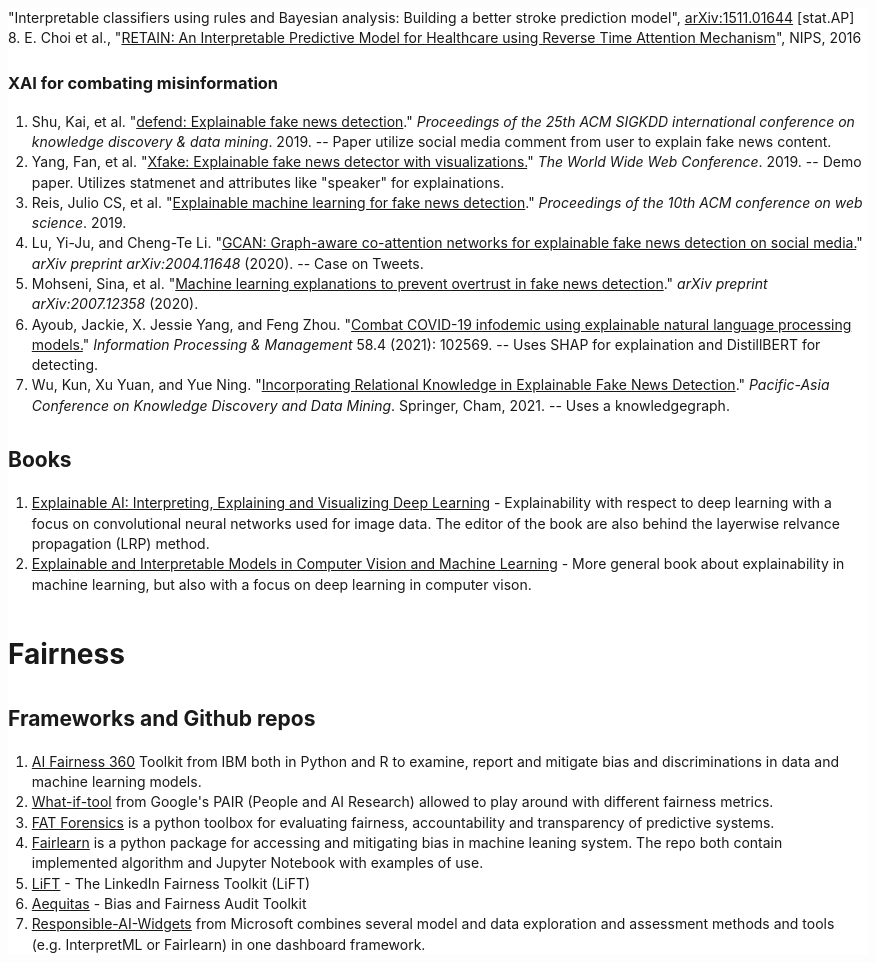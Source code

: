    "Interpretable classifiers using rules and Bayesian analysis: Building a better stroke prediction model",
   [arXiv:1511.01644](https://arxiv.org/abs/1511.01644) [stat.AP]
8. E. Choi et al.,
   "[RETAIN: An Interpretable Predictive Model for Healthcare using Reverse Time Attention Mechanism](https://papers.nips.cc/paper/2016/hash/231141b34c82aa95e48810a9d1b33a79-Abstract.html)",
   NIPS, 2016

### XAI for combating misinformation
1. Shu, Kai, et al. "[defend: Explainable fake news detection](https://dl.acm.org/doi/pdf/10.1145/3292500.3330935)." *Proceedings of the 25th ACM SIGKDD international conference on knowledge discovery & data mining*. 2019. -- Paper utilize social media comment from user to explain fake news content.
2. Yang, Fan, et al. "[Xfake: Explainable fake news detector with visualizations.](https://dl.acm.org/doi/abs/10.1145/3308558.3314119)" *The World Wide Web Conference*. 2019. -- Demo paper. Utilizes statmenet and attributes like "speaker" for explainations.
3. Reis, Julio CS, et al. "[Explainable machine learning for fake news detection](https://dl.acm.org/doi/abs/10.1145/3292522.3326027)." *Proceedings of the 10th ACM conference on web science*. 2019.
4. Lu, Yi-Ju, and Cheng-Te Li. "[GCAN: Graph-aware co-attention networks for explainable fake news detection on social media.](https://arxiv.org/abs/2004.11648)" *arXiv preprint arXiv:2004.11648* (2020). -- Case on Tweets.
5. Mohseni, Sina, et al. "[Machine learning explanations to prevent overtrust in fake news detection](https://arxiv.org/abs/2007.12358)." *arXiv preprint arXiv:2007.12358* (2020).
6. Ayoub, Jackie, X. Jessie Yang, and Feng Zhou. "[Combat COVID-19 infodemic using explainable natural language processing models.](https://www.sciencedirect.com/science/article/pii/S0306457321000704)" *Information Processing & Management* 58.4 (2021): 102569. -- Uses SHAP for explaination and DistillBERT for detecting. 
7. Wu, Kun, Xu Yuan, and Yue Ning. "[Incorporating Relational Knowledge in Explainable Fake News Detection](https://link.springer.com/chapter/10.1007/978-3-030-75768-7_32)." *Pacific-Asia Conference on Knowledge Discovery and Data Mining*. Springer, Cham, 2021. -- Uses a knowledgegraph.


## Books
1. [Explainable AI: Interpreting, Explaining and Visualizing Deep Learning](https://doi.org/10.1007/978-3-030-28954-6) -
Explainability with respect to deep learning with a focus on convolutional neural networks used for image data.
The editor of the book are also behind the layerwise relvance propagation (LRP) method.
2. [Explainable and Interpretable Models in Computer Vision and Machine Learning](https://www.springer.com/gp/book/9783319981307) -
More general book about explainability in machine learning, but also with a focus on deep learning in computer vison.

<a name="fairness"></a>
# Fairness

## Frameworks and Github repos

1.  [AI Fairness 360](https://aif360.mybluemix.net/) Toolkit from IBM both in Python and R to examine, report and mitigate bias and discriminations in data and machine learning models.
2. [What-if-tool](https://pair-code.github.io/what-if-tool/ai-fairness.html) from Google's PAIR (People and AI Research) allowed to play around with different fairness metrics.
3. [FAT Forensics](https://github.com/fat-forensics/fat-forensics) is a python toolbox for evaluating fairness, accountability and transparency of predictive systems.
4. [Fairlearn](https://github.com/fairlearn/fairlearn) is a python package for accessing and mitigating bias in machine leaning system. The repo both contain implemented algorithm and Jupyter Notebook with examples of use.
5. [LiFT](https://github.com/linkedin/LiFT) - The LinkedIn Fairness Toolkit (LiFT)
6. [Aequitas](http://aequitas.dssg.io/) - Bias and Fairness Audit Toolkit
7. [Responsible-AI-Widgets](https://github.com/microsoft/responsible-ai-widgets/) from Microsoft combines several model and data exploration and assessment methods and tools (e.g. InterpretML or Fairlearn) in one dashboard framework.
